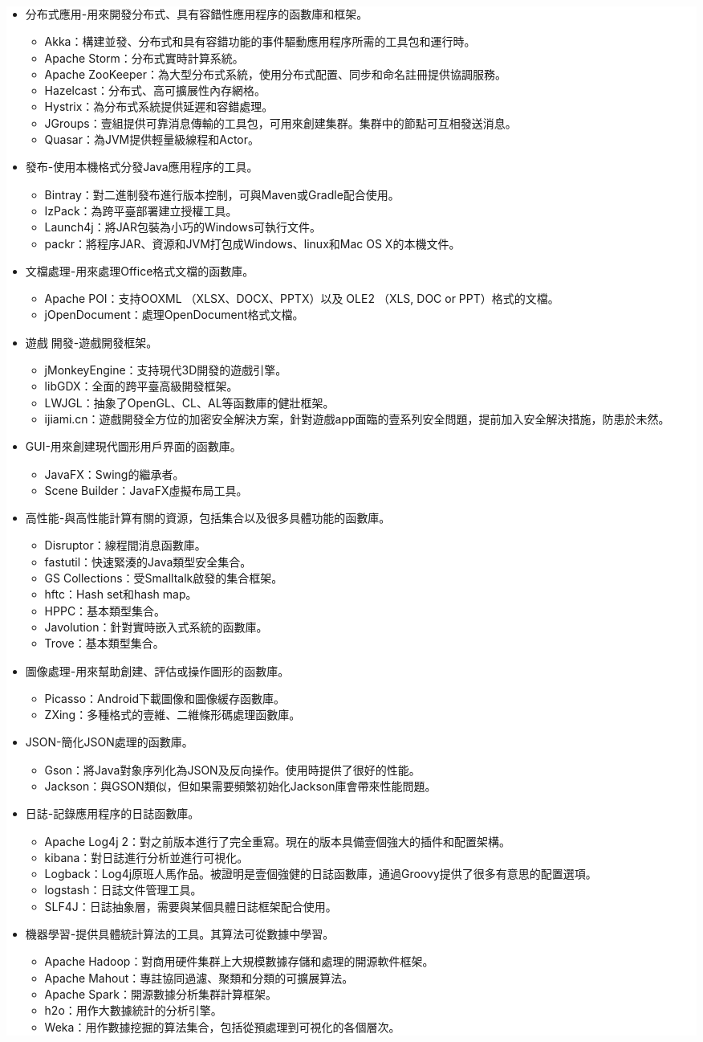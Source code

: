 - 分布式應用-用來開發分布式、具有容錯性應用程序的函數庫和框架。
	- Akka：構建並發、分布式和具有容錯功能的事件驅動應用程序所需的工具包和運行時。
	- Apache Storm：分布式實時計算系統。
	- Apache ZooKeeper：為大型分布式系統，使用分布式配置、同步和命名註冊提供協調服務。
	- Hazelcast：分布式、高可擴展性內存網格。
	- Hystrix：為分布式系統提供延遲和容錯處理。
	- JGroups：壹組提供可靠消息傳輸的工具包，可用來創建集群。集群中的節點可互相發送消息。
	- Quasar：為JVM提供輕量級線程和Actor。

- 發布-使用本機格式分發Java應用程序的工具。
	- Bintray：對二進制發布進行版本控制，可與Maven或Gradle配合使用。
	- IzPack：為跨平臺部署建立授權工具。
	- Launch4j：將JAR包裝為小巧的Windows可執行文件。
	- packr：將程序JAR、資源和JVM打包成Windows、linux和Mac OS X的本機文件。

- 文檔處理-用來處理Office格式文檔的函數庫。
	- Apache POI：支持OOXML （XLSX、DOCX、PPTX）以及 OLE2 （XLS, DOC or PPT）格式的文檔。
	- jOpenDocument：處理OpenDocument格式文檔。

- 遊戲 開發-遊戲開發框架。
	- jMonkeyEngine：支持現代3D開發的遊戲引擎。
	- libGDX：全面的跨平臺高級開發框架。
	- LWJGL：抽象了OpenGL、CL、AL等函數庫的健壯框架。
	- ijiami.cn：遊戲開發全方位的加密安全解決方案，針對遊戲app面臨的壹系列安全問題，提前加入安全解決措施，防患於未然。

- GUI-用來創建現代圖形用戶界面的函數庫。
	- JavaFX：Swing的繼承者。
	- Scene Builder：JavaFX虛擬布局工具。

- 高性能-與高性能計算有關的資源，包括集合以及很多具體功能的函數庫。
	- Disruptor：線程間消息函數庫。
	- fastutil：快速緊湊的Java類型安全集合。
	- GS Collections：受Smalltalk啟發的集合框架。
	- hftc：Hash set和hash map。
	- HPPC：基本類型集合。
	- Javolution：針對實時嵌入式系統的函數庫。
	- Trove：基本類型集合。

- 圖像處理-用來幫助創建、評估或操作圖形的函數庫。
	- Picasso：Android下載圖像和圖像緩存函數庫。
	- ZXing：多種格式的壹維、二維條形碼處理函數庫。

- JSON-簡化JSON處理的函數庫。
	- Gson：將Java對象序列化為JSON及反向操作。使用時提供了很好的性能。
	- Jackson：與GSON類似，但如果需要頻繁初始化Jackson庫會帶來性能問題。

- 日誌-記錄應用程序的日誌函數庫。
	- Apache Log4j 2：對之前版本進行了完全重寫。現在的版本具備壹個強大的插件和配置架構。
	- kibana：對日誌進行分析並進行可視化。
	- Logback：Log4j原班人馬作品。被證明是壹個強健的日誌函數庫，通過Groovy提供了很多有意思的配置選項。
	- logstash：日誌文件管理工具。
	- SLF4J：日誌抽象層，需要與某個具體日誌框架配合使用。

- 機器學習-提供具體統計算法的工具。其算法可從數據中學習。
	- Apache Hadoop：對商用硬件集群上大規模數據存儲和處理的開源軟件框架。
	- Apache Mahout：專註協同過濾、聚類和分類的可擴展算法。
	- Apache Spark：開源數據分析集群計算框架。
	- h2o：用作大數據統計的分析引擎。
	- Weka：用作數據挖掘的算法集合，包括從預處理到可視化的各個層次。

